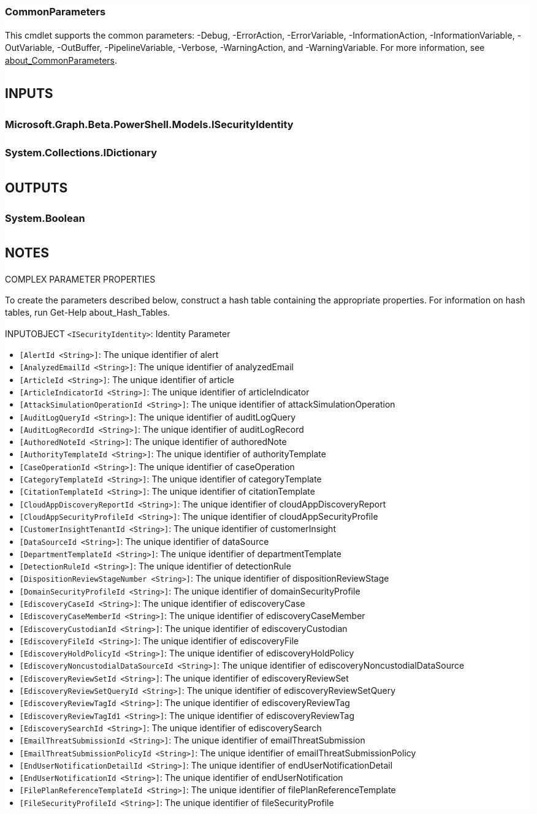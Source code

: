 ### CommonParameters
This cmdlet supports the common parameters: -Debug, -ErrorAction, -ErrorVariable, -InformationAction, -InformationVariable, -OutVariable, -OutBuffer, -PipelineVariable, -Verbose, -WarningAction, and -WarningVariable. For more information, see [about_CommonParameters](http://go.microsoft.com/fwlink/?LinkID=113216).

## INPUTS

### Microsoft.Graph.Beta.PowerShell.Models.ISecurityIdentity
### System.Collections.IDictionary
## OUTPUTS

### System.Boolean
## NOTES
COMPLEX PARAMETER PROPERTIES

To create the parameters described below, construct a hash table containing the appropriate properties.
For information on hash tables, run Get-Help about_Hash_Tables.

INPUTOBJECT `<ISecurityIdentity>`: Identity Parameter
  - `[AlertId <String>]`: The unique identifier of alert
  - `[AnalyzedEmailId <String>]`: The unique identifier of analyzedEmail
  - `[ArticleId <String>]`: The unique identifier of article
  - `[ArticleIndicatorId <String>]`: The unique identifier of articleIndicator
  - `[AttackSimulationOperationId <String>]`: The unique identifier of attackSimulationOperation
  - `[AuditLogQueryId <String>]`: The unique identifier of auditLogQuery
  - `[AuditLogRecordId <String>]`: The unique identifier of auditLogRecord
  - `[AuthoredNoteId <String>]`: The unique identifier of authoredNote
  - `[AuthorityTemplateId <String>]`: The unique identifier of authorityTemplate
  - `[CaseOperationId <String>]`: The unique identifier of caseOperation
  - `[CategoryTemplateId <String>]`: The unique identifier of categoryTemplate
  - `[CitationTemplateId <String>]`: The unique identifier of citationTemplate
  - `[CloudAppDiscoveryReportId <String>]`: The unique identifier of cloudAppDiscoveryReport
  - `[CloudAppSecurityProfileId <String>]`: The unique identifier of cloudAppSecurityProfile
  - `[CustomerInsightTenantId <String>]`: The unique identifier of customerInsight
  - `[DataSourceId <String>]`: The unique identifier of dataSource
  - `[DepartmentTemplateId <String>]`: The unique identifier of departmentTemplate
  - `[DetectionRuleId <String>]`: The unique identifier of detectionRule
  - `[DispositionReviewStageNumber <String>]`: The unique identifier of dispositionReviewStage
  - `[DomainSecurityProfileId <String>]`: The unique identifier of domainSecurityProfile
  - `[EdiscoveryCaseId <String>]`: The unique identifier of ediscoveryCase
  - `[EdiscoveryCaseMemberId <String>]`: The unique identifier of ediscoveryCaseMember
  - `[EdiscoveryCustodianId <String>]`: The unique identifier of ediscoveryCustodian
  - `[EdiscoveryFileId <String>]`: The unique identifier of ediscoveryFile
  - `[EdiscoveryHoldPolicyId <String>]`: The unique identifier of ediscoveryHoldPolicy
  - `[EdiscoveryNoncustodialDataSourceId <String>]`: The unique identifier of ediscoveryNoncustodialDataSource
  - `[EdiscoveryReviewSetId <String>]`: The unique identifier of ediscoveryReviewSet
  - `[EdiscoveryReviewSetQueryId <String>]`: The unique identifier of ediscoveryReviewSetQuery
  - `[EdiscoveryReviewTagId <String>]`: The unique identifier of ediscoveryReviewTag
  - `[EdiscoveryReviewTagId1 <String>]`: The unique identifier of ediscoveryReviewTag
  - `[EdiscoverySearchId <String>]`: The unique identifier of ediscoverySearch
  - `[EmailThreatSubmissionId <String>]`: The unique identifier of emailThreatSubmission
  - `[EmailThreatSubmissionPolicyId <String>]`: The unique identifier of emailThreatSubmissionPolicy
  - `[EndUserNotificationDetailId <String>]`: The unique identifier of endUserNotificationDetail
  - `[EndUserNotificationId <String>]`: The unique identifier of endUserNotification
  - `[FilePlanReferenceTemplateId <String>]`: The unique identifier of filePlanReferenceTemplate
  - `[FileSecurityProfileId <String>]`: The unique identifier of fileSecurityProfile